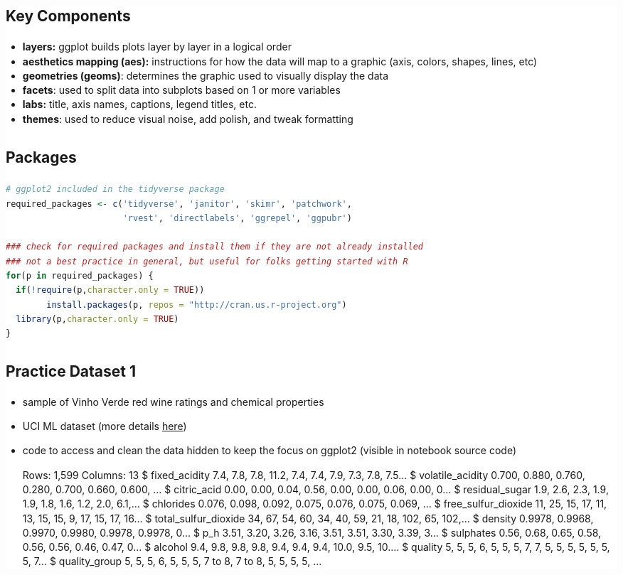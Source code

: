 ## Key Components

- **layers:** ggplot builds plots layer by layer in a logical order
- **aesthetics mapping (aes):** instructions for how the data will map
  to a graphic (axis, colors, shapes, lines, etc)
- **geometries (geoms)**: determines the graphic used to visually
  display the data
- **facets**: used to split data into subplots based on 1 or more
  variables
- **labs:** title, axis names, captions, legend titles, etc.
- **themes**: used to reduce visual noise, add polish, and tweak
  formatting

## Packages

``` r
# ggplot2 included in the tidyverse package
required_packages <- c('tidyverse', 'janitor', 'skimr', 'patchwork',
                       'rvest', 'directlabels', 'ggrepel', 'ggpubr')

### check for required packages and install them if they are not already installed
### not a best practice in general, but useful for folks getting started with R
for(p in required_packages) {
  if(!require(p,character.only = TRUE)) 
        install.packages(p, repos = "http://cran.us.r-project.org")
  library(p,character.only = TRUE)
}
```

## Practice Dataset 1

- sample of Vinho Verde red wine ratings and chemical properties
- UCI ML dataset (more details
  [here](https://archive.ics.uci.edu/ml/datasets/Wine+Quality))
- code to access and clean the data hidden to keep the focus on ggplot2
  (visible in notebook source code)



    Rows: 1,599
    Columns: 13
    $ fixed_acidity        <dbl> 7.4, 7.8, 7.8, 11.2, 7.4, 7.4, 7.9, 7.3, 7.8, 7.5…
    $ volatile_acidity     <dbl> 0.700, 0.880, 0.760, 0.280, 0.700, 0.660, 0.600, …
    $ citric_acid          <dbl> 0.00, 0.00, 0.04, 0.56, 0.00, 0.00, 0.06, 0.00, 0…
    $ residual_sugar       <dbl> 1.9, 2.6, 2.3, 1.9, 1.9, 1.8, 1.6, 1.2, 2.0, 6.1,…
    $ chlorides            <dbl> 0.076, 0.098, 0.092, 0.075, 0.076, 0.075, 0.069, …
    $ free_sulfur_dioxide  <dbl> 11, 25, 15, 17, 11, 13, 15, 15, 9, 17, 15, 17, 16…
    $ total_sulfur_dioxide <dbl> 34, 67, 54, 60, 34, 40, 59, 21, 18, 102, 65, 102,…
    $ density              <dbl> 0.9978, 0.9968, 0.9970, 0.9980, 0.9978, 0.9978, 0…
    $ p_h                  <dbl> 3.51, 3.20, 3.26, 3.16, 3.51, 3.51, 3.30, 3.39, 3…
    $ sulphates            <dbl> 0.56, 0.68, 0.65, 0.58, 0.56, 0.56, 0.46, 0.47, 0…
    $ alcohol              <dbl> 9.4, 9.8, 9.8, 9.8, 9.4, 9.4, 9.4, 10.0, 9.5, 10.…
    $ quality              <dbl> 5, 5, 5, 6, 5, 5, 5, 7, 7, 5, 5, 5, 5, 5, 5, 5, 7…
    $ quality_group        <fct> 5, 5, 5, 6, 5, 5, 5, 7 to 8, 7 to 8, 5, 5, 5, 5, …
